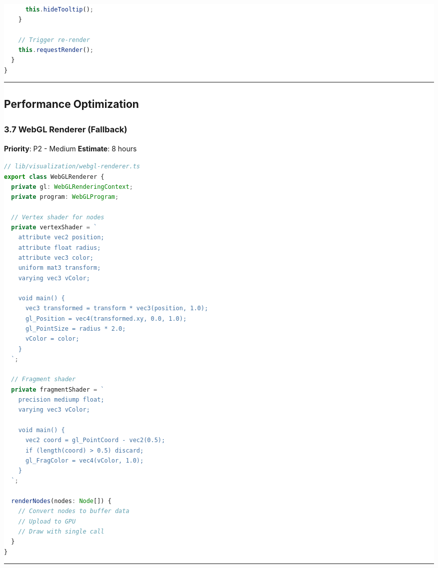 ```typescript
      this.hideTooltip();
    }

    // Trigger re-render
    this.requestRender();
  }
}
```

---

## Performance Optimization

### 3.7 WebGL Renderer (Fallback)

**Priority**: P2 - Medium
**Estimate**: 8 hours

```typescript
// lib/visualization/webgl-renderer.ts
export class WebGLRenderer {
  private gl: WebGLRenderingContext;
  private program: WebGLProgram;

  // Vertex shader for nodes
  private vertexShader = `
    attribute vec2 position;
    attribute float radius;
    attribute vec3 color;
    uniform mat3 transform;
    varying vec3 vColor;
    
    void main() {
      vec3 transformed = transform * vec3(position, 1.0);
      gl_Position = vec4(transformed.xy, 0.0, 1.0);
      gl_PointSize = radius * 2.0;
      vColor = color;
    }
  `;

  // Fragment shader
  private fragmentShader = `
    precision mediump float;
    varying vec3 vColor;
    
    void main() {
      vec2 coord = gl_PointCoord - vec2(0.5);
      if (length(coord) > 0.5) discard;
      gl_FragColor = vec4(vColor, 1.0);
    }
  `;

  renderNodes(nodes: Node[]) {
    // Convert nodes to buffer data
    // Upload to GPU
    // Draw with single call
  }
}
```

---